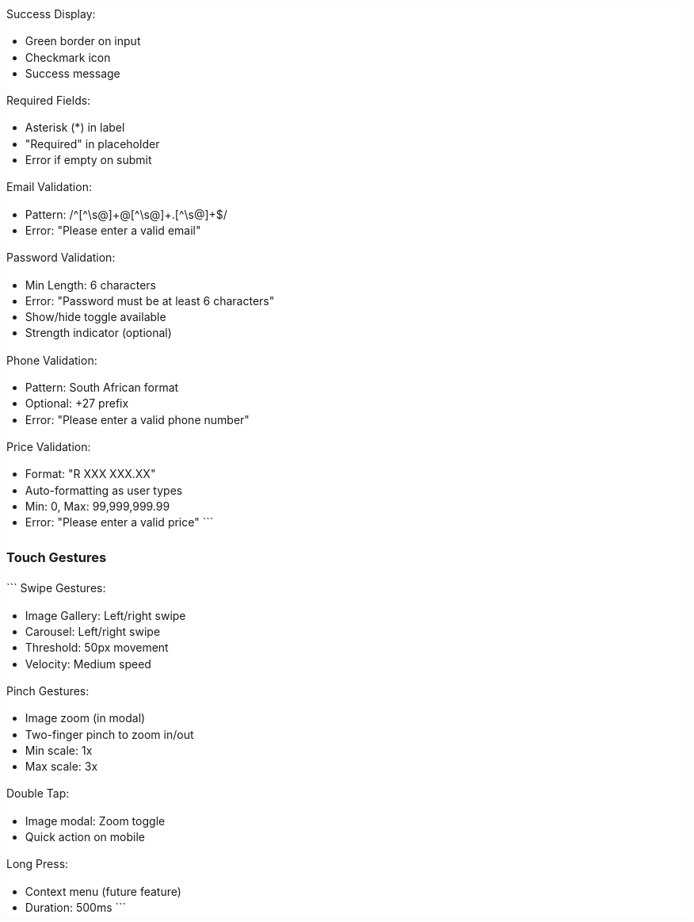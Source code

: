 Success Display:
- Green border on input
- Checkmark icon
- Success message

Required Fields:
- Asterisk (*) in label
- "Required" in placeholder
- Error if empty on submit

Email Validation:
- Pattern: /^[^\s@]+@[^\s@]+\.[^\s@]+$/
- Error: "Please enter a valid email"

Password Validation:
- Min Length: 6 characters
- Error: "Password must be at least 6 characters"
- Show/hide toggle available
- Strength indicator (optional)

Phone Validation:
- Pattern: South African format
- Optional: +27 prefix
- Error: "Please enter a valid phone number"

Price Validation:
- Format: "R XXX XXX.XX"
- Auto-formatting as user types
- Min: 0, Max: 99,999,999.99
- Error: "Please enter a valid price"
\`\`\`

### Touch Gestures

\`\`\`
Swipe Gestures:
- Image Gallery: Left/right swipe
- Carousel: Left/right swipe
- Threshold: 50px movement
- Velocity: Medium speed

Pinch Gestures:
- Image zoom (in modal)
- Two-finger pinch to zoom in/out
- Min scale: 1x
- Max scale: 3x

Double Tap:
- Image modal: Zoom toggle
- Quick action on mobile

Long Press:
- Context menu (future feature)
- Duration: 500ms
\`\`\`
